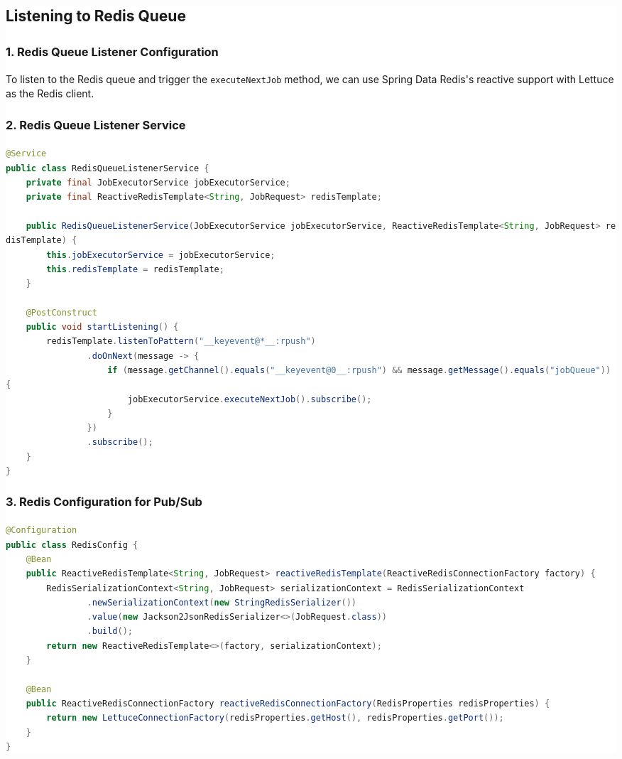 ## Listening to Redis Queue

### 1. Redis Queue Listener Configuration

To listen to the Redis queue and trigger the `executeNextJob` method, we can use Spring Data Redis's reactive support with Lettuce as the Redis client.

### 2. Redis Queue Listener Service

```java
@Service
public class RedisQueueListenerService {
    private final JobExecutorService jobExecutorService;
    private final ReactiveRedisTemplate<String, JobRequest> redisTemplate;

    public RedisQueueListenerService(JobExecutorService jobExecutorService, ReactiveRedisTemplate<String, JobRequest> redisTemplate) {
        this.jobExecutorService = jobExecutorService;
        this.redisTemplate = redisTemplate;
    }

    @PostConstruct
    public void startListening() {
        redisTemplate.listenToPattern("__keyevent@*__:rpush")
                .doOnNext(message -> {
                    if (message.getChannel().equals("__keyevent@0__:rpush") && message.getMessage().equals("jobQueue")) {
                        jobExecutorService.executeNextJob().subscribe();
                    }
                })
                .subscribe();
    }
}
```

### 3. Redis Configuration for Pub/Sub

```java
@Configuration
public class RedisConfig {
    @Bean
    public ReactiveRedisTemplate<String, JobRequest> reactiveRedisTemplate(ReactiveRedisConnectionFactory factory) {
        RedisSerializationContext<String, JobRequest> serializationContext = RedisSerializationContext
                .newSerializationContext(new StringRedisSerializer())
                .value(new Jackson2JsonRedisSerializer<>(JobRequest.class))
                .build();
        return new ReactiveRedisTemplate<>(factory, serializationContext);
    }

    @Bean
    public ReactiveRedisConnectionFactory reactiveRedisConnectionFactory(RedisProperties redisProperties) {
        return new LettuceConnectionFactory(redisProperties.getHost(), redisProperties.getPort());
    }
}
```
